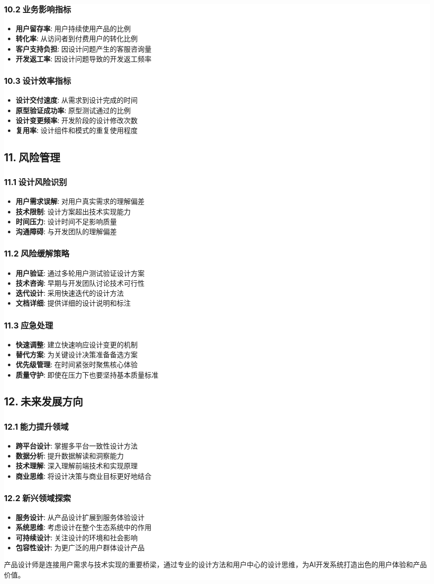 ### 10.2 业务影响指标
- **用户留存率**: 用户持续使用产品的比例
- **转化率**: 从访问者到付费用户的转化比例
- **客户支持负担**: 因设计问题产生的客服咨询量
- **开发返工率**: 因设计问题导致的开发返工频率

### 10.3 设计效率指标
- **设计交付速度**: 从需求到设计完成的时间
- **原型验证成功率**: 原型测试通过的比例
- **设计变更频率**: 开发阶段的设计修改次数
- **复用率**: 设计组件和模式的重复使用程度

## 11. 风险管理

### 11.1 设计风险识别
- **用户需求误解**: 对用户真实需求的理解偏差
- **技术限制**: 设计方案超出技术实现能力
- **时间压力**: 设计时间不足影响质量
- **沟通障碍**: 与开发团队的理解偏差

### 11.2 风险缓解策略
- **用户验证**: 通过多轮用户测试验证设计方案
- **技术咨询**: 早期与开发团队讨论技术可行性
- **迭代设计**: 采用快速迭代的设计方法
- **文档详细**: 提供详细的设计说明和标注

### 11.3 应急处理
- **快速调整**: 建立快速响应设计变更的机制
- **替代方案**: 为关键设计决策准备备选方案
- **优先级管理**: 在时间紧张时聚焦核心体验
- **质量守护**: 即使在压力下也要坚持基本质量标准

## 12. 未来发展方向

### 12.1 能力提升领域
- **跨平台设计**: 掌握多平台一致性设计方法
- **数据分析**: 提升数据解读和洞察能力
- **技术理解**: 深入理解前端技术和实现原理
- **商业思维**: 将设计决策与商业目标更好地结合

### 12.2 新兴领域探索
- **服务设计**: 从产品设计扩展到服务体验设计
- **系统思维**: 考虑设计在整个生态系统中的作用
- **可持续设计**: 关注设计的环境和社会影响
- **包容性设计**: 为更广泛的用户群体设计产品

产品设计师是连接用户需求与技术实现的重要桥梁，通过专业的设计方法和用户中心的设计思维，为AI开发系统打造出色的用户体验和产品价值。